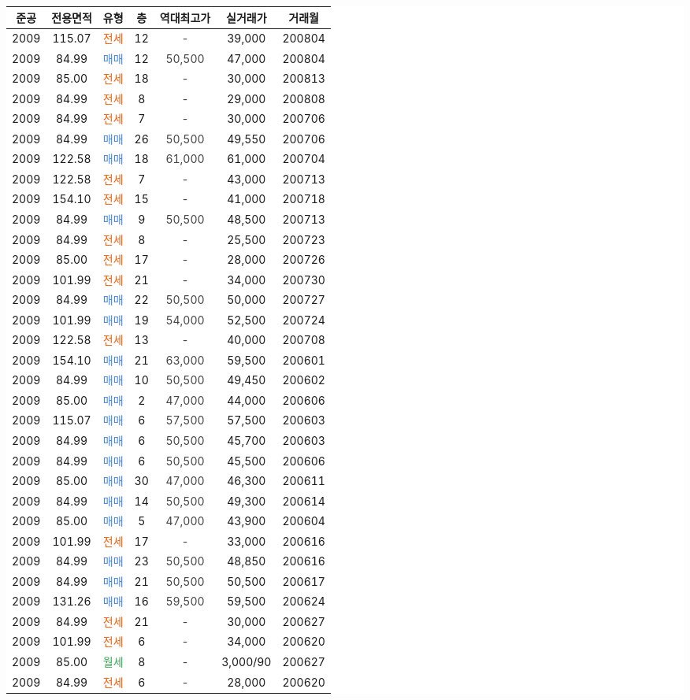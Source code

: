 |준공|전용면적|유형|층|역대최고가|실거래가|거래월|
|:---:|:---:|:---:|:---:|:---:|:---:|:---:|
|2009|115.07|<span style="color:#ff5a00">전세</span>|12|<span style="color:#444444">-</span>|39,000|200804|
|2009|84.99|<span style="color:#4285f3">매매</span>|12|<span style="color:#444444">50,500</span>|47,000|200804|
|2009|85.00|<span style="color:#ff5a00">전세</span>|18|<span style="color:#444444">-</span>|30,000|200813|
|2009|84.99|<span style="color:#ff5a00">전세</span>|8|<span style="color:#444444">-</span>|29,000|200808|
|2009|84.99|<span style="color:#ff5a00">전세</span>|7|<span style="color:#444444">-</span>|30,000|200706|
|2009|84.99|<span style="color:#4285f3">매매</span>|26|<span style="color:#444444">50,500</span>|49,550|200706|
|2009|122.58|<span style="color:#4285f3">매매</span>|18|<span style="color:#444444">61,000</span>|61,000|200704|
|2009|122.58|<span style="color:#ff5a00">전세</span>|7|<span style="color:#444444">-</span>|43,000|200713|
|2009|154.10|<span style="color:#ff5a00">전세</span>|15|<span style="color:#444444">-</span>|41,000|200718|
|2009|84.99|<span style="color:#4285f3">매매</span>|9|<span style="color:#444444">50,500</span>|48,500|200713|
|2009|84.99|<span style="color:#ff5a00">전세</span>|8|<span style="color:#444444">-</span>|25,500|200723|
|2009|85.00|<span style="color:#ff5a00">전세</span>|17|<span style="color:#444444">-</span>|28,000|200726|
|2009|101.99|<span style="color:#ff5a00">전세</span>|21|<span style="color:#444444">-</span>|34,000|200730|
|2009|84.99|<span style="color:#4285f3">매매</span>|22|<span style="color:#444444">50,500</span>|50,000|200727|
|2009|101.99|<span style="color:#4285f3">매매</span>|19|<span style="color:#444444">54,000</span>|52,500|200724|
|2009|122.58|<span style="color:#ff5a00">전세</span>|13|<span style="color:#444444">-</span>|40,000|200708|
|2009|154.10|<span style="color:#4285f3">매매</span>|21|<span style="color:#444444">63,000</span>|59,500|200601|
|2009|84.99|<span style="color:#4285f3">매매</span>|10|<span style="color:#444444">50,500</span>|49,450|200602|
|2009|85.00|<span style="color:#4285f3">매매</span>|2|<span style="color:#444444">47,000</span>|44,000|200606|
|2009|115.07|<span style="color:#4285f3">매매</span>|6|<span style="color:#444444">57,500</span>|57,500|200603|
|2009|84.99|<span style="color:#4285f3">매매</span>|6|<span style="color:#444444">50,500</span>|45,700|200603|
|2009|84.99|<span style="color:#4285f3">매매</span>|6|<span style="color:#444444">50,500</span>|45,500|200606|
|2009|85.00|<span style="color:#4285f3">매매</span>|30|<span style="color:#444444">47,000</span>|46,300|200611|
|2009|84.99|<span style="color:#4285f3">매매</span>|14|<span style="color:#444444">50,500</span>|49,300|200614|
|2009|85.00|<span style="color:#4285f3">매매</span>|5|<span style="color:#444444">47,000</span>|43,900|200604|
|2009|101.99|<span style="color:#ff5a00">전세</span>|17|<span style="color:#444444">-</span>|33,000|200616|
|2009|84.99|<span style="color:#4285f3">매매</span>|23|<span style="color:#444444">50,500</span>|48,850|200616|
|2009|84.99|<span style="color:#4285f3">매매</span>|21|<span style="color:#444444">50,500</span>|50,500|200617|
|2009|131.26|<span style="color:#4285f3">매매</span>|16|<span style="color:#444444">59,500</span>|59,500|200624|
|2009|84.99|<span style="color:#ff5a00">전세</span>|21|<span style="color:#444444">-</span>|30,000|200627|
|2009|101.99|<span style="color:#ff5a00">전세</span>|6|<span style="color:#444444">-</span>|34,000|200620|
|2009|85.00|<span style="color:#34a853">월세</span>|8|<span style="color:#444444">-</span>|3,000/90|200627|
|2009|84.99|<span style="color:#ff5a00">전세</span>|6|<span style="color:#444444">-</span>|28,000|200620|
